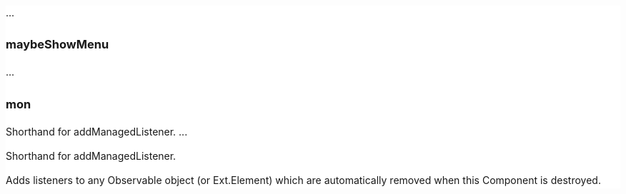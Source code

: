 ...


### maybeShowMenu

...


### mon

Shorthand for addManagedListener. ...

Shorthand for addManagedListener.

Adds listeners to any Observable object (or Ext.Element) which are automatically removed when this Component is
destroyed.
